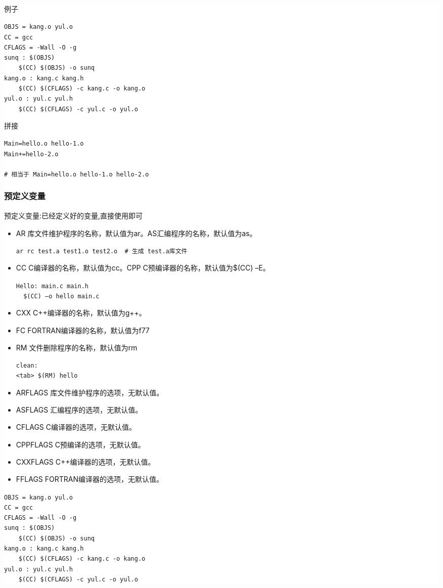 例子

```
OBJS = kang.o yul.o
CC = gcc
CFLAGS = -Wall -O -g
sunq : $(OBJS)
	$(CC) $(OBJS) -o sunq
kang.o : kang.c kang.h
	$(CC) $(CFLAGS) -c kang.c -o kang.o
yul.o : yul.c yul.h
	$(CC) $(CFLAGS) -c yul.c -o yul.o
```

拼接

```
Main=hello.o hello-1.o
Main+=hello-2.o

# 相当于 Main=hello.o hello-1.o hello-2.o
```

### 预定义变量

预定义变量:已经定义好的变量,直接使用即可

- AR   库文件维护程序的名称，默认值为ar。AS汇编程序的名称，默认值为as。

  ```
  ar rc test.a test1.o test2.o  # 生成 test.a库文件
  ```
- CC   C编译器的名称，默认值为cc。CPP C预编译器的名称，默认值为$(CC) –E。

  ```
  Hello: main.c main.h 
  	$(CC) –o hello main.c

  ```
- CXX  C++编译器的名称，默认值为g++。
- FC   FORTRAN编译器的名称，默认值为f77
- RM   文件删除程序的名称，默认值为rm

  ```
  clean:
  <tab> $(RM) hello
  ```
- ARFLAGS 库文件维护程序的选项，无默认值。
- ASFLAGS 汇编程序的选项，无默认值。
- CFLAGS  C编译器的选项，无默认值。
- CPPFLAGS  C预编译的选项，无默认值。
- CXXFLAGS  C++编译器的选项，无默认值。
- FFLAGS FORTRAN编译器的选项，无默认值。

```
OBJS = kang.o yul.o
CC = gcc
CFLAGS = -Wall -O -g
sunq : $(OBJS)
	$(CC) $(OBJS) -o sunq
kang.o : kang.c kang.h
	$(CC) $(CFLAGS) -c kang.c -o kang.o
yul.o : yul.c yul.h
	$(CC) $(CFLAGS) -c yul.c -o yul.o

```
